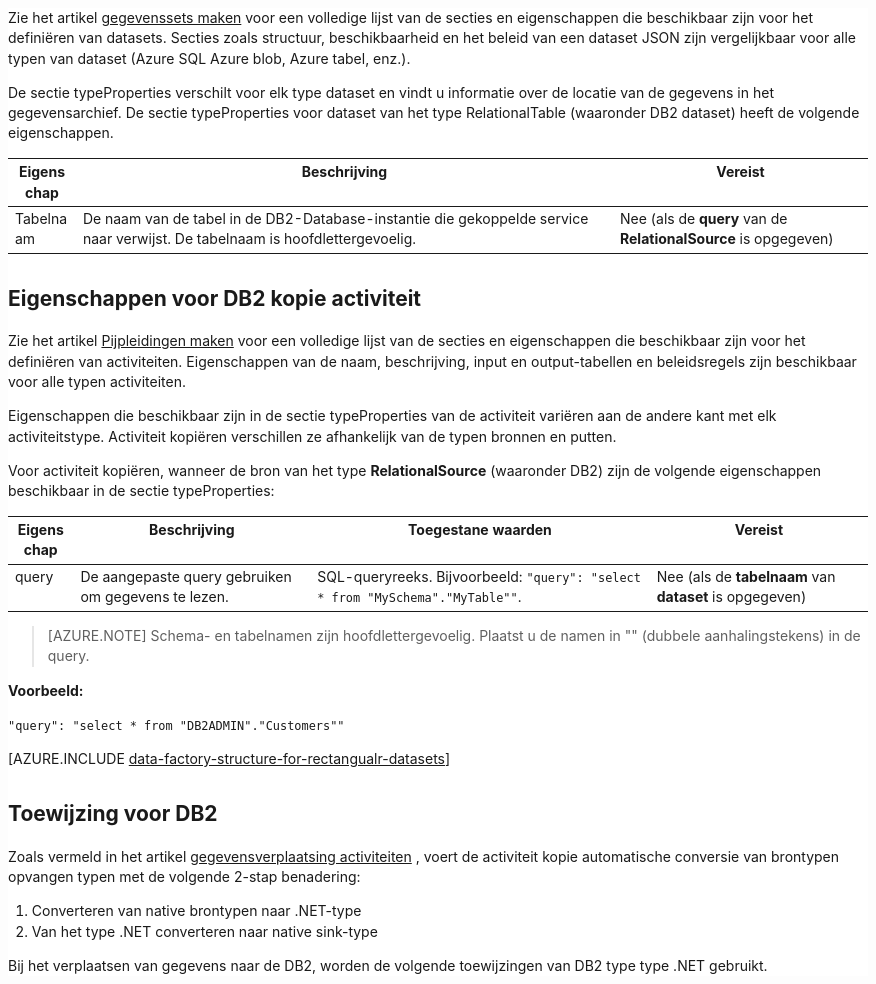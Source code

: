 Zie het artikel [gegevenssets maken](data-factory-create-datasets.md) voor een volledige lijst van de secties en eigenschappen die beschikbaar zijn voor het definiëren van datasets. Secties zoals structuur, beschikbaarheid en het beleid van een dataset JSON zijn vergelijkbaar voor alle typen van dataset (Azure SQL Azure blob, Azure tabel, enz.).

De sectie typeProperties verschilt voor elk type dataset en vindt u informatie over de locatie van de gegevens in het gegevensarchief. De sectie typeProperties voor dataset van het type RelationalTable (waaronder DB2 dataset) heeft de volgende eigenschappen.

| Eigenschap | Beschrijving | Vereist |
| -------- | ----------- | -------- | 
| Tabelnaam | De naam van de tabel in de DB2-Database-instantie die gekoppelde service naar verwijst. De tabelnaam is hoofdlettergevoelig. | Nee (als de **query** van de **RelationalSource** is opgegeven) |

## <a name="db2-copy-activity-type-properties"></a>Eigenschappen voor DB2 kopie activiteit

Zie het artikel [Pijpleidingen maken](data-factory-create-pipelines.md) voor een volledige lijst van de secties en eigenschappen die beschikbaar zijn voor het definiëren van activiteiten. Eigenschappen van de naam, beschrijving, input en output-tabellen en beleidsregels zijn beschikbaar voor alle typen activiteiten. 

Eigenschappen die beschikbaar zijn in de sectie typeProperties van de activiteit variëren aan de andere kant met elk activiteitstype. Activiteit kopiëren verschillen ze afhankelijk van de typen bronnen en putten.

Voor activiteit kopiëren, wanneer de bron van het type **RelationalSource** (waaronder DB2) zijn de volgende eigenschappen beschikbaar in de sectie typeProperties:


| Eigenschap | Beschrijving | Toegestane waarden | Vereist |
| -------- | ----------- | -------- | -------------- |
| query | De aangepaste query gebruiken om gegevens te lezen. | SQL-queryreeks. Bijvoorbeeld: `"query": "select * from "MySchema"."MyTable""`. | Nee (als de **tabelnaam** van **dataset** is opgegeven)|

> [AZURE.NOTE] Schema- en tabelnamen zijn hoofdlettergevoelig. Plaatst u de namen in "" (dubbele aanhalingstekens) in de query.  

**Voorbeeld:**

    "query": "select * from "DB2ADMIN"."Customers""


[AZURE.INCLUDE [data-factory-structure-for-rectangualr-datasets](../../includes/data-factory-structure-for-rectangualr-datasets.md)]

## <a name="type-mapping-for-db2"></a>Toewijzing voor DB2
Zoals vermeld in het artikel [gegevensverplaatsing activiteiten](data-factory-data-movement-activities.md) , voert de activiteit kopie automatische conversie van brontypen opvangen typen met de volgende 2-stap benadering:

1. Converteren van native brontypen naar .NET-type
2. Van het type .NET converteren naar native sink-type

Bij het verplaatsen van gegevens naar de DB2, worden de volgende toewijzingen van DB2 type type .NET gebruikt.
